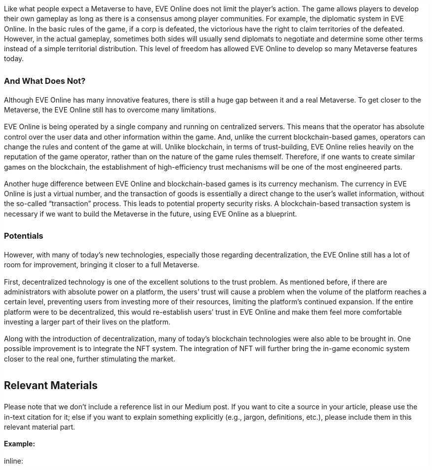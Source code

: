 Like what people expect a Metaverse to have, EVE Online does not limit the player’s action. The game allows players to develop their own gameplay as long as there is a consensus among player communities. For example, the diplomatic system in EVE Online. In the basic rules of the game, if a corp is defeated, the victorious have the right to claim territories of the defeated. However, in the actual gameplay, sometimes both sides will usually send diplomats to negotiate and determine some other terms instead of a simple territorial distribution. This level of freedom has allowed EVE Online to develop so many Metaverse features today.

### And What Does Not?

Although EVE Online has many innovative features, there is still a huge gap between it and a real Metaverse. To get closer to the Metaverse, the EVE Online still has to overcome many limitations.

EVE Online is being operated by a single company and running on centralized servers. This means that the operator has absolute control over the user data and other information within the game. And, unlike the current blockchain-based games, operators can change the rules and content of the game at will. Unlike blockchain, in terms of trust-building, EVE Online relies heavily on the reputation of the game operator, rather than on the nature of the game rules themself. Therefore, if one wants to create similar games on the blockchain, the establishment of high-efficiency trust mechanisms will be one of the most engineered parts.

Another huge difference between EVE Online and blockchain-based games is its currency mechanism. The currency in EVE Online is just a virtual number, and the transaction of goods is essentially a direct change to the user’s wallet information, without the so-called “transaction” process. This leads to potential property security risks. A blockchain-based transaction system is necessary if we want to build the Metaverse in the future, using EVE Online as a blueprint.

### Potentials

However, with many of today’s new technologies, especially those regarding decentralization, the EVE Online still has a lot of room for improvement, bringing it closer to a full Metaverse.

First, decentralized technology is one of the excellent solutions to the trust problem. As mentioned before, if there are administrators with absolute power on a platform, the users’ trust will cause a problem when the volume of the platform reaches a certain level, preventing users from investing more of their resources, limiting the platform’s continued expansion. If the entire platform were to be decentralized, this would re-establish users’ trust in EVE Online and make them feel more comfortable investing a larger part of their lives on the platform.

Along with the introduction of decentralization, many of today’s blockchain technologies were also able to be brought in. One possible improvement is to integrate the NFT system. The integration of NFT will further bring the in-game economic system closer to the real one, further stimulating the market.



## Relevant Materials

Please note that we don’t include a reference list in our Medium post. If you want to cite a source in your article, please use the in-text citation for it; else if you want to explain something explicitly (e.g., jargon, definitions, etc.), please include them in this relevant material part.

**Example:**

inline:
